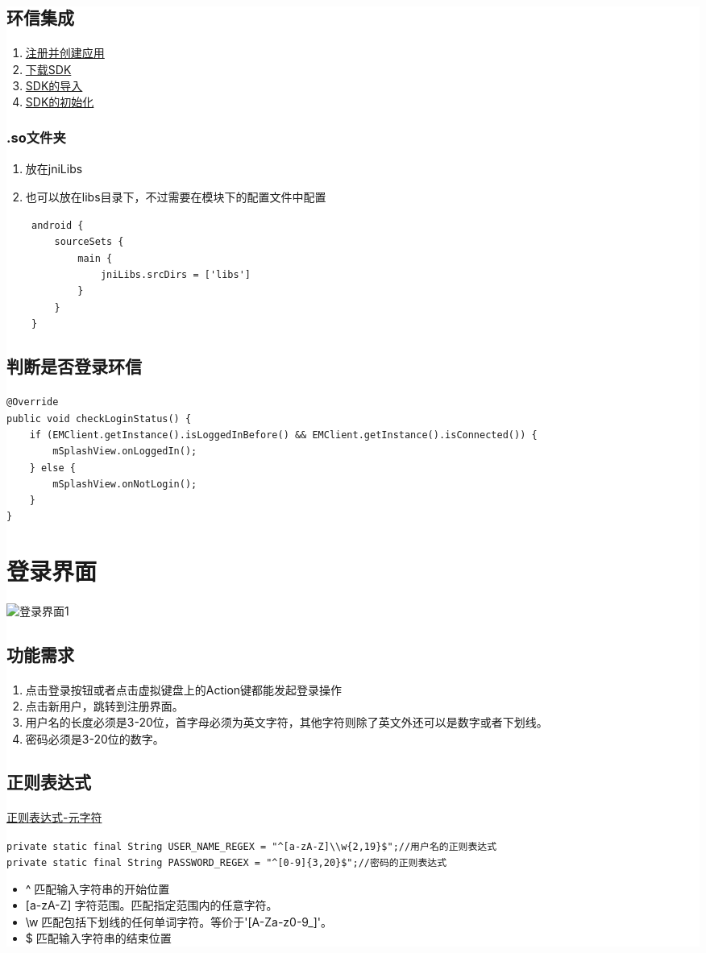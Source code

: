 ## 环信集成 ##
1. [注册并创建应用](http://docs.easemob.com/im/000quickstart/10register)
2. [下载SDK](http://www.easemob.com/download/im)
3. [SDK的导入](http://docs.easemob.com/im/200androidclientintegration/10androidsdkimport)
4. [SDK的初始化](http://docs.easemob.com/im/200androidclientintegration/30androidsdkbasics)


### .so文件夹 ###
1. 放在jniLibs
2. 也可以放在libs目录下，不过需要在模块下的配置文件中配置
	
		android {
			sourceSets {
		        main {
		            jniLibs.srcDirs = ['libs']
		        }
		    }
		}

## 判断是否登录环信 ##
    @Override
    public void checkLoginStatus() {
        if (EMClient.getInstance().isLoggedInBefore() && EMClient.getInstance().isConnected()) {
            mSplashView.onLoggedIn();
        } else {
            mSplashView.onNotLogin();
        }
    }

# 登录界面 #
![登录界面1](img/login1.png)

## 功能需求 ##
1. 点击登录按钮或者点击虚拟键盘上的Action键都能发起登录操作
2. 点击新用户，跳转到注册界面。
3. 用户名的长度必须是3-20位，首字母必须为英文字符，其他字符则除了英文外还可以是数字或者下划线。
4. 密码必须是3-20位的数字。
	
## 正则表达式 ##
[正则表达式-元字符](http://www.runoob.com/regexp/regexp-metachar.html)

	private static final String USER_NAME_REGEX = "^[a-zA-Z]\\w{2,19}$";//用户名的正则表达式
    private static final String PASSWORD_REGEX = "^[0-9]{3,20}$";//密码的正则表达式


* ^ 匹配输入字符串的开始位置
* [a-zA-Z] 	字符范围。匹配指定范围内的任意字符。
* \w 匹配包括下划线的任何单词字符。等价于'[A-Za-z0-9_]'。
* $ 匹配输入字符串的结束位置
